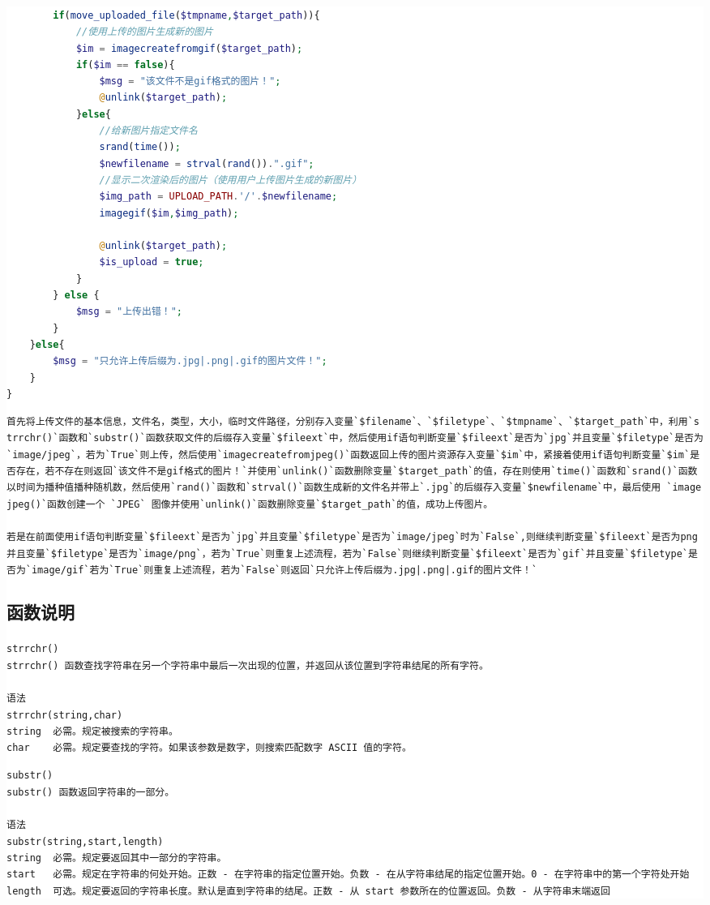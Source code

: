 ```php
        if(move_uploaded_file($tmpname,$target_path)){
            //使用上传的图片生成新的图片
            $im = imagecreatefromgif($target_path);
            if($im == false){
                $msg = "该文件不是gif格式的图片！";
                @unlink($target_path);
            }else{
                //给新图片指定文件名
                srand(time());
                $newfilename = strval(rand()).".gif";
                //显示二次渲染后的图片（使用用户上传图片生成的新图片）
                $img_path = UPLOAD_PATH.'/'.$newfilename;
                imagegif($im,$img_path);

                @unlink($target_path);
                $is_upload = true;
            }
        } else {
            $msg = "上传出错！";
        }
    }else{
        $msg = "只允许上传后缀为.jpg|.png|.gif的图片文件！";
    }
}
```

	首先将上传文件的基本信息，文件名，类型，大小，临时文件路径，分别存入变量`$filename`、`$filetype`、`$tmpname`、`$target_path`中，利用`strrchr()`函数和`substr()`函数获取文件的后缀存入变量`$fileext`中，然后使用if语句判断变量`$fileext`是否为`jpg`并且变量`$filetype`是否为`image/jpeg`，若为`True`则上传，然后使用`imagecreatefromjpeg()`函数返回上传的图片资源存入变量`$im`中，紧接着使用if语句判断变量`$im`是否存在，若不存在则返回`该文件不是gif格式的图片！`并使用`unlink()`函数删除变量`$target_path`的值，存在则使用`time()`函数和`srand()`函数以时间为播种值播种随机数，然后使用`rand()`函数和`strval()`函数生成新的文件名并带上`.jpg`的后缀存入变量`$newfilename`中，最后使用 `imagejpeg()`函数创建一个 `JPEG` 图像并使用`unlink()`函数删除变量`$target_path`的值，成功上传图片。

	若是在前面使用if语句判断变量`$fileext`是否为`jpg`并且变量`$filetype`是否为`image/jpeg`时为`False`,则继续判断变量`$fileext`是否为png并且变量`$filetype`是否为`image/png`，若为`True`则重复上述流程，若为`False`则继续判断变量`$fileext`是否为`gif`并且变量`$filetype`是否为`image/gif`若为`True`则重复上述流程，若为`False`则返回`只允许上传后缀为.jpg|.png|.gif的图片文件！`


## 函数说明
```
strrchr()
strrchr() 函数查找字符串在另一个字符串中最后一次出现的位置，并返回从该位置到字符串结尾的所有字符。

语法
strrchr(string,char)
string	必需。规定被搜索的字符串。
char	必需。规定要查找的字符。如果该参数是数字，则搜索匹配数字 ASCII 值的字符。
```

```
substr()
substr() 函数返回字符串的一部分。

语法
substr(string,start,length)
string	必需。规定要返回其中一部分的字符串。
start	必需。规定在字符串的何处开始。正数 - 在字符串的指定位置开始。负数 - 在从字符串结尾的指定位置开始。0 - 在字符串中的第一个字符处开始
length	可选。规定要返回的字符串长度。默认是直到字符串的结尾。正数 - 从 start 参数所在的位置返回。负数 - 从字符串末端返回
```
